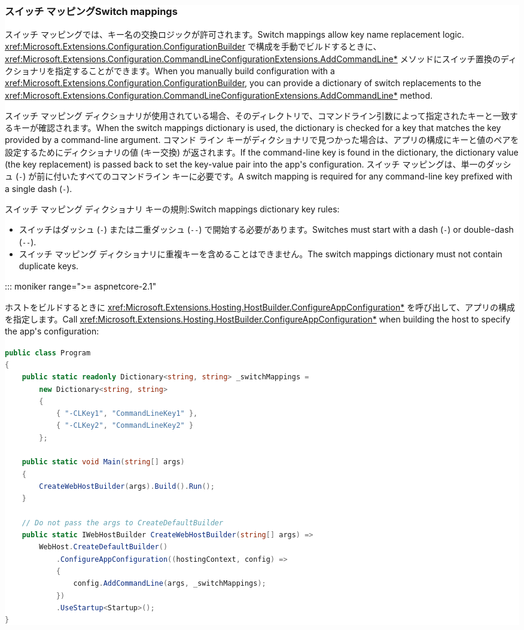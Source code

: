 ### <a name="switch-mappings"></a><span data-ttu-id="20b1b-297">スイッチ マッピング</span><span class="sxs-lookup"><span data-stu-id="20b1b-297">Switch mappings</span></span>

<span data-ttu-id="20b1b-298">スイッチ マッピングでは、キー名の交換ロジックが許可されます。</span><span class="sxs-lookup"><span data-stu-id="20b1b-298">Switch mappings allow key name replacement logic.</span></span> <span data-ttu-id="20b1b-299"><xref:Microsoft.Extensions.Configuration.ConfigurationBuilder> で構成を手動でビルドするときに、<xref:Microsoft.Extensions.Configuration.CommandLineConfigurationExtensions.AddCommandLine*> メソッドにスイッチ置換のディクショナリを指定することができます。</span><span class="sxs-lookup"><span data-stu-id="20b1b-299">When you manually build configuration with a <xref:Microsoft.Extensions.Configuration.ConfigurationBuilder>, you can provide a dictionary of switch replacements to the <xref:Microsoft.Extensions.Configuration.CommandLineConfigurationExtensions.AddCommandLine*> method.</span></span>

<span data-ttu-id="20b1b-300">スイッチ マッピング ディクショナリが使用されている場合、そのディレクトリで、コマンドライン引数によって指定されたキーと一致するキーが確認されます。</span><span class="sxs-lookup"><span data-stu-id="20b1b-300">When the switch mappings dictionary is used, the dictionary is checked for a key that matches the key provided by a command-line argument.</span></span> <span data-ttu-id="20b1b-301">コマンド ライン キーがディクショナリで見つかった場合は、アプリの構成にキーと値のペアを設定するためにディクショナリの値 (キー交換) が返されます。</span><span class="sxs-lookup"><span data-stu-id="20b1b-301">If the command-line key is found in the dictionary, the dictionary value (the key replacement) is passed back to set the key-value pair into the app's configuration.</span></span> <span data-ttu-id="20b1b-302">スイッチ マッピングは、単一のダッシュ (`-`) が前に付いたすべてのコマンドライン キーに必要です。</span><span class="sxs-lookup"><span data-stu-id="20b1b-302">A switch mapping is required for any command-line key prefixed with a single dash (`-`).</span></span>

<span data-ttu-id="20b1b-303">スイッチ マッピング ディクショナリ キーの規則:</span><span class="sxs-lookup"><span data-stu-id="20b1b-303">Switch mappings dictionary key rules:</span></span>

* <span data-ttu-id="20b1b-304">スイッチはダッシュ (`-`) または二重ダッシュ (`--`) で開始する必要があります。</span><span class="sxs-lookup"><span data-stu-id="20b1b-304">Switches must start with a dash (`-`) or double-dash (`--`).</span></span>
* <span data-ttu-id="20b1b-305">スイッチ マッピング ディクショナリに重複キーを含めることはできません。</span><span class="sxs-lookup"><span data-stu-id="20b1b-305">The switch mappings dictionary must not contain duplicate keys.</span></span>

::: moniker range=">= aspnetcore-2.1"

<span data-ttu-id="20b1b-306">ホストをビルドするときに <xref:Microsoft.Extensions.Hosting.HostBuilder.ConfigureAppConfiguration*> を呼び出して、アプリの構成を指定します。</span><span class="sxs-lookup"><span data-stu-id="20b1b-306">Call <xref:Microsoft.Extensions.Hosting.HostBuilder.ConfigureAppConfiguration*> when building the host to specify the app's configuration:</span></span>

```csharp
public class Program
{
    public static readonly Dictionary<string, string> _switchMappings = 
        new Dictionary<string, string>
        {
            { "-CLKey1", "CommandLineKey1" },
            { "-CLKey2", "CommandLineKey2" }
        };

    public static void Main(string[] args)
    {
        CreateWebHostBuilder(args).Build().Run();
    }

    // Do not pass the args to CreateDefaultBuilder
    public static IWebHostBuilder CreateWebHostBuilder(string[] args) =>
        WebHost.CreateDefaultBuilder()
            .ConfigureAppConfiguration((hostingContext, config) =>
            {
                config.AddCommandLine(args, _switchMappings);
            })
            .UseStartup<Startup>();
}
```
